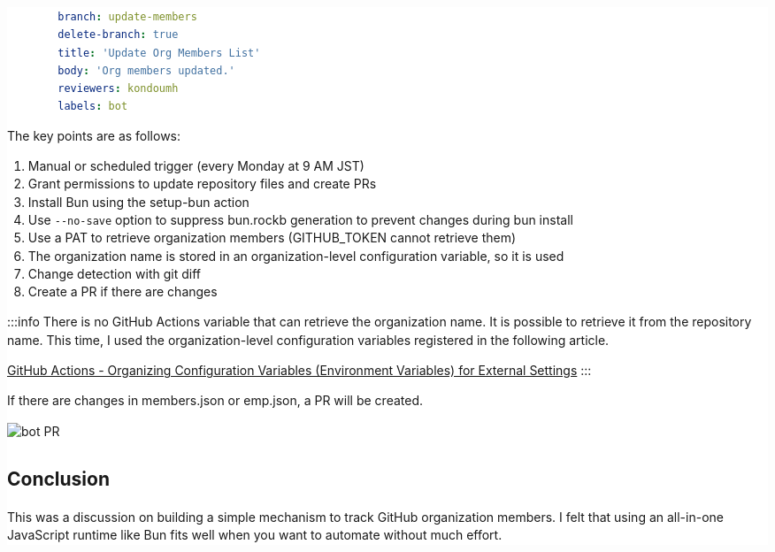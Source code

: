 ```yaml
        branch: update-members
        delete-branch: true
        title: 'Update Org Members List'
        body: 'Org members updated.'
        reviewers: kondoumh
        labels: bot
```

The key points are as follows:

1. Manual or scheduled trigger (every Monday at 9 AM JST)
2. Grant permissions to update repository files and create PRs
3. Install Bun using the setup-bun action
4. Use `--no-save` option to suppress bun.rockb generation to prevent changes during bun install
5. Use a PAT to retrieve organization members (GITHUB_TOKEN cannot retrieve them)
6. The organization name is stored in an organization-level configuration variable, so it is used
7. Change detection with git diff
8. Create a PR if there are changes

:::info
There is no GitHub Actions variable that can retrieve the organization name. It is possible to retrieve it from the repository name. This time, I used the organization-level configuration variables registered in the following article.

[GitHub Actions - Organizing Configuration Variables (Environment Variables) for External Settings](/blogs/2023/01/16/github-actions-configuration-variables/)
:::

If there are changes in members.json or emp.json, a PR will be created.

![bot PR](https://i.gyazo.com/ea5a6606c603c6d818d203846c3d69ab.png)

## Conclusion
This was a discussion on building a simple mechanism to track GitHub organization members. I felt that using an all-in-one JavaScript runtime like Bun fits well when you want to automate without much effort.

